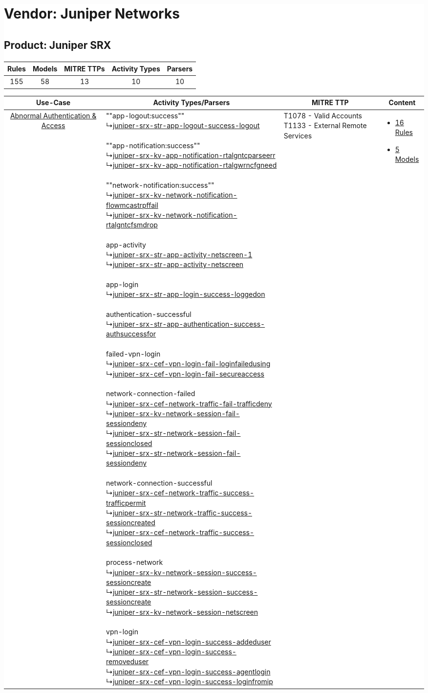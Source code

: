 Vendor: Juniper Networks
========================
Product: Juniper SRX
--------------------
| Rules | Models | MITRE TTPs | Activity Types | Parsers |
|:-----:|:------:|:----------:|:--------------:|:-------:|
|  155  |   58   |     13     |       10       |   10    |

|    Use-Case    | Activity Types/Parsers    | MITRE TTP    | Content    |
|:----:| ---- | ---- | ---- |
| [Abnormal Authentication & Access](../../../UseCases/uc_abnormal_authentication_&_access.md) |  ""app-logout:success""<br> ↳[juniper-srx-str-app-logout-success-logout](Ps/pC_junipersrxstrapplogoutsuccesslogout.md)<br><br> ""app-notification:success""<br> ↳[juniper-srx-kv-app-notification-rtalgntcparseerr](Ps/pC_junipersrxkvappnotificationrtalgntcparseerr.md)<br> ↳[juniper-srx-kv-app-notification-rtalgwrncfgneed](Ps/pC_junipersrxkvappnotificationrtalgwrncfgneed.md)<br><br> ""network-notification:success""<br> ↳[juniper-srx-kv-network-notification-flowmcastrpffail](Ps/pC_junipersrxkvnetworknotificationflowmcastrpffail.md)<br> ↳[juniper-srx-kv-network-notification-rtalgntcfsmdrop](Ps/pC_junipersrxkvnetworknotificationrtalgntcfsmdrop.md)<br><br> app-activity<br> ↳[juniper-srx-str-app-activity-netscreen-1](Ps/pC_junipersrxstrappactivitynetscreen1.md)<br> ↳[juniper-srx-str-app-activity-netscreen](Ps/pC_junipersrxstrappactivitynetscreen.md)<br><br> app-login<br> ↳[juniper-srx-str-app-login-success-loggedon](Ps/pC_junipersrxstrapploginsuccessloggedon.md)<br><br> authentication-successful<br> ↳[juniper-srx-str-app-authentication-success-authsuccessfor](Ps/pC_junipersrxstrappauthenticationsuccessauthsuccessfor.md)<br><br> failed-vpn-login<br> ↳[juniper-srx-cef-vpn-login-fail-loginfailedusing](Ps/pC_junipersrxcefvpnloginfailloginfailedusing.md)<br> ↳[juniper-srx-cef-vpn-login-fail-secureaccess](Ps/pC_junipersrxcefvpnloginfailsecureaccess.md)<br><br> network-connection-failed<br> ↳[juniper-srx-cef-network-traffic-fail-trafficdeny](Ps/pC_junipersrxcefnetworktrafficfailtrafficdeny.md)<br> ↳[juniper-srx-kv-network-session-fail-sessiondeny](Ps/pC_junipersrxkvnetworksessionfailsessiondeny.md)<br> ↳[juniper-srx-str-network-session-fail-sessionclosed](Ps/pC_junipersrxstrnetworksessionfailsessionclosed.md)<br> ↳[juniper-srx-str-network-session-fail-sessiondeny](Ps/pC_junipersrxstrnetworksessionfailsessiondeny.md)<br><br> network-connection-successful<br> ↳[juniper-srx-cef-network-traffic-success-trafficpermit](Ps/pC_junipersrxcefnetworktrafficsuccesstrafficpermit.md)<br> ↳[juniper-srx-str-network-traffic-success-sessioncreated](Ps/pC_junipersrxstrnetworktrafficsuccesssessioncreated.md)<br> ↳[juniper-srx-cef-network-traffic-success-sessionclosed](Ps/pC_junipersrxcefnetworktrafficsuccesssessionclosed.md)<br><br> process-network<br> ↳[juniper-srx-kv-network-session-success-sessioncreate](Ps/pC_junipersrxkvnetworksessionsuccesssessioncreate.md)<br> ↳[juniper-srx-str-network-session-success-sessioncreate](Ps/pC_junipersrxstrnetworksessionsuccesssessioncreate.md)<br> ↳[juniper-srx-kv-network-session-netscreen](Ps/pC_junipersrxkvnetworksessionnetscreen.md)<br><br> vpn-login<br> ↳[juniper-srx-cef-vpn-login-success-addeduser](Ps/pC_junipersrxcefvpnloginsuccessaddeduser.md)<br> ↳[juniper-srx-cef-vpn-login-success-removeduser](Ps/pC_junipersrxcefvpnloginsuccessremoveduser.md)<br> ↳[juniper-srx-cef-vpn-login-success-agentlogin](Ps/pC_junipersrxcefvpnloginsuccessagentlogin.md)<br> ↳[juniper-srx-cef-vpn-login-success-loginfromip](Ps/pC_junipersrxcefvpnloginsuccessloginfromip.md)<br> | T1078 - Valid Accounts<br>T1133 - External Remote Services<br>    | [<ul><li>16 Rules</li></ul><ul><li>5 Models</li></ul>](RM/r_m_juniper_networks_juniper_srx_Abnormal_Authentication_&_Access.md) |